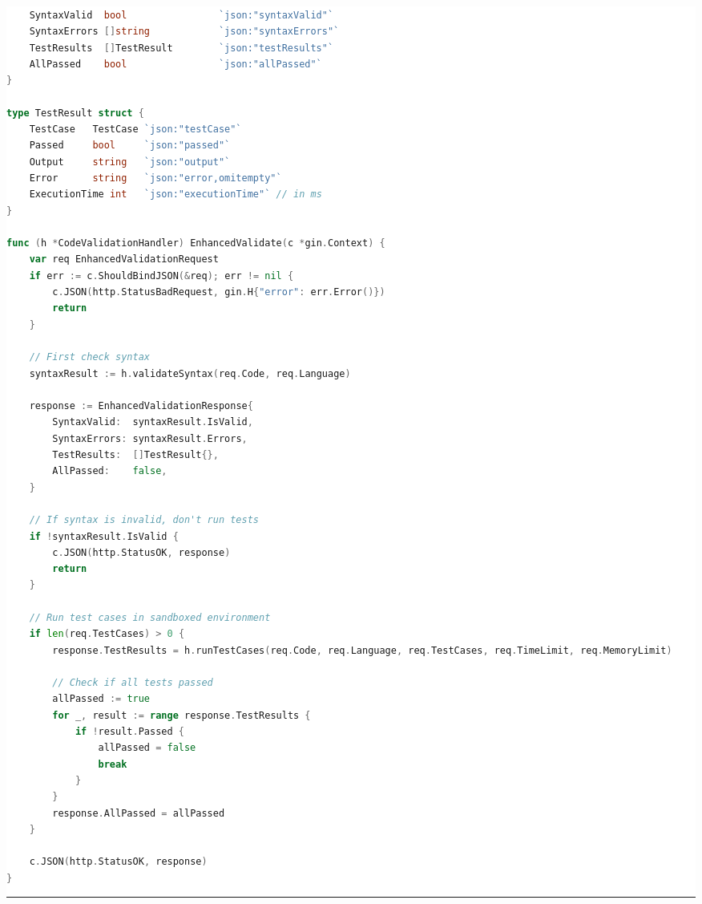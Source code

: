 ```go
    SyntaxValid  bool                `json:"syntaxValid"`
    SyntaxErrors []string            `json:"syntaxErrors"`
    TestResults  []TestResult        `json:"testResults"`
    AllPassed    bool                `json:"allPassed"`
}

type TestResult struct {
    TestCase   TestCase `json:"testCase"`
    Passed     bool     `json:"passed"`
    Output     string   `json:"output"`
    Error      string   `json:"error,omitempty"`
    ExecutionTime int   `json:"executionTime"` // in ms
}

func (h *CodeValidationHandler) EnhancedValidate(c *gin.Context) {
    var req EnhancedValidationRequest
    if err := c.ShouldBindJSON(&req); err != nil {
        c.JSON(http.StatusBadRequest, gin.H{"error": err.Error()})
        return
    }
    
    // First check syntax
    syntaxResult := h.validateSyntax(req.Code, req.Language)
    
    response := EnhancedValidationResponse{
        SyntaxValid:  syntaxResult.IsValid,
        SyntaxErrors: syntaxResult.Errors,
        TestResults:  []TestResult{},
        AllPassed:    false,
    }
    
    // If syntax is invalid, don't run tests
    if !syntaxResult.IsValid {
        c.JSON(http.StatusOK, response)
        return
    }
    
    // Run test cases in sandboxed environment
    if len(req.TestCases) > 0 {
        response.TestResults = h.runTestCases(req.Code, req.Language, req.TestCases, req.TimeLimit, req.MemoryLimit)
        
        // Check if all tests passed
        allPassed := true
        for _, result := range response.TestResults {
            if !result.Passed {
                allPassed = false
                break
            }
        }
        response.AllPassed = allPassed
    }
    
    c.JSON(http.StatusOK, response)
}
```

---